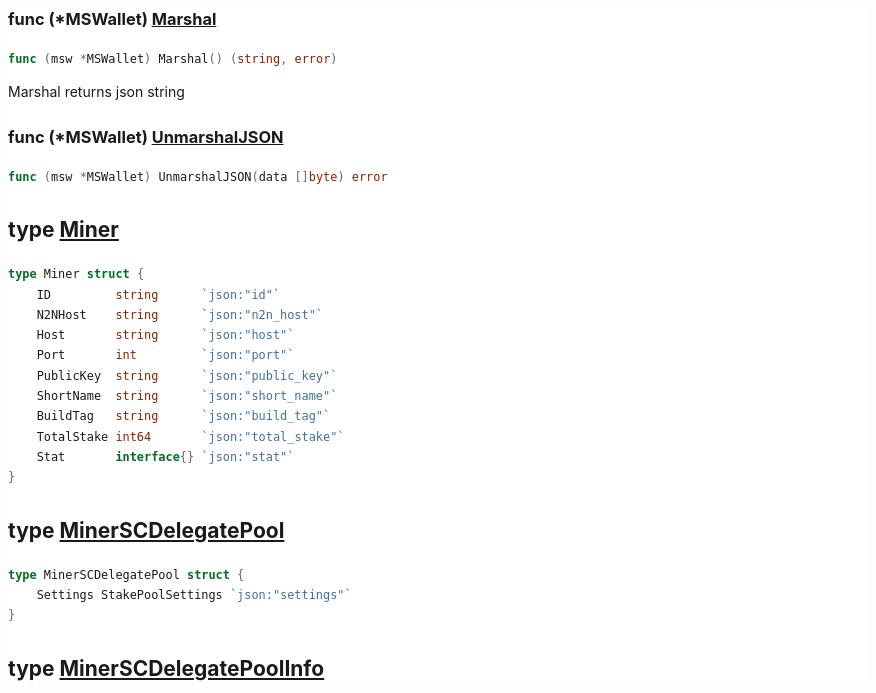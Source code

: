 <a name="MSWallet.Marshal"></a>
### func \(\*MSWallet\) [Marshal](<https://github.com/0chain/gosdk/blob/doc/initial/zcncore/mswallet.go#L104>)

```go
func (msw *MSWallet) Marshal() (string, error)
```

Marshal returns json string

<a name="MSWallet.UnmarshalJSON"></a>
### func \(\*MSWallet\) [UnmarshalJSON](<https://github.com/0chain/gosdk/blob/doc/initial/zcncore/mswallet.go#L56>)

```go
func (msw *MSWallet) UnmarshalJSON(data []byte) error
```



<a name="Miner"></a>
## type [Miner](<https://github.com/0chain/gosdk/blob/doc/initial/zcncore/transaction.go#L52-L62>)



```go
type Miner struct {
    ID         string      `json:"id"`
    N2NHost    string      `json:"n2n_host"`
    Host       string      `json:"host"`
    Port       int         `json:"port"`
    PublicKey  string      `json:"public_key"`
    ShortName  string      `json:"short_name"`
    BuildTag   string      `json:"build_tag"`
    TotalStake int64       `json:"total_stake"`
    Stat       interface{} `json:"stat"`
}
```

<a name="MinerSCDelegatePool"></a>
## type [MinerSCDelegatePool](<https://github.com/0chain/gosdk/blob/doc/initial/zcncore/transaction.go#L889-L891>)



```go
type MinerSCDelegatePool struct {
    Settings StakePoolSettings `json:"settings"`
}
```

<a name="MinerSCDelegatePoolInfo"></a>
## type [MinerSCDelegatePoolInfo](<https://github.com/0chain/gosdk/blob/doc/initial/zcncore/transaction.go#L101-L107>)
